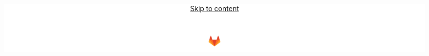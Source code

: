 
<script src="/assets/webpack/runtime.f4be8219.bundle.js" defer="defer"></script>
<script src="/assets/webpack/main.70309c7d.chunk.js" defer="defer"></script>
<script src="/assets/webpack/commons~pages.groups~pages.groups.activity~pages.groups.boards~pages.groups.clusters.destroy~pages.g~c70c8c29.3f6ba0d1.chunk.js" defer="defer"></script>
<script src="/assets/webpack/commons~pages.groups.milestones.edit~pages.groups.milestones.new~pages.projects.blame.show~pages.pro~bedd5722.cca2d798.chunk.js" defer="defer"></script>
<script src="/assets/webpack/pages.projects.blob.show.4658b76c.chunk.js" defer="defer"></script>
<script>
  window.uploads_path = "/GT-Coding-Boot-Camp/GTATL201902DATA3/uploads";
</script>

<meta name="csrf-param" content="authenticity_token" />
<meta name="csrf-token" content="2mm1tIfw+ECHaQavKUyVo5yXW5hjEvDLJ3fDLKUhQKMgB4srdGlJHxh95FXxK8nT3SzlCY4qcrORLShVFQc6Dw==" />
<meta content="origin-when-cross-origin" name="referrer">
<meta content="width=device-width, initial-scale=1, maximum-scale=1" name="viewport">
<meta content="#474D57" name="theme-color">
<link rel="apple-touch-icon" type="image/x-icon" href="/assets/touch-icon-iphone-5a9cee0e8a51212e70b90c87c12f382c428870c0ff67d1eb034d884b78d2dae7.png" />
<link rel="apple-touch-icon" type="image/x-icon" href="/assets/touch-icon-ipad-a6eec6aeb9da138e507593b464fdac213047e49d3093fc30e90d9a995df83ba3.png" sizes="76x76" />
<link rel="apple-touch-icon" type="image/x-icon" href="/assets/touch-icon-iphone-retina-72e2aadf86513a56e050e7f0f2355deaa19cc17ed97bbe5147847f2748e5a3e3.png" sizes="120x120" />
<link rel="apple-touch-icon" type="image/x-icon" href="/assets/touch-icon-ipad-retina-8ebe416f5313483d9c1bc772b5bbe03ecad52a54eba443e5215a22caed2a16a2.png" sizes="152x152" />
<link color="rgb(226, 67, 41)" href="/assets/logo-d36b5212042cebc89b96df4bf6ac24e43db316143e89926c0db839ff694d2de4.svg" rel="mask-icon">
<meta content="/assets/msapplication-tile-1196ec67452f618d39cdd85e2e3a542f76574c071051ae7effbfde01710eb17d.png" name="msapplication-TileImage">
<meta content="#30353E" name="msapplication-TileColor">



</head>

<body class="ui-indigo  gl-browser-chrome gl-platform-windows" data-find-file="/GT-Coding-Boot-Camp/GTATL201902DATA3/find_file/master" data-group="" data-page="projects:blob:show" data-project="GTATL201902DATA3">

<script>
  gl = window.gl || {};
  gl.client = {"isChrome":true,"isWindows":true};
</script>



<header class="navbar navbar-gitlab qa-navbar navbar-expand-sm js-navbar">
<a class="sr-only gl-accessibility" href="#content-body" tabindex="1">Skip to content</a>
<div class="container-fluid">
<div class="header-content">
<div class="title-container">
<h1 class="title">
<a title="Dashboard" id="logo" href="/"><svg width="24" height="24" class="tanuki-logo" viewBox="0 0 36 36">
  <path class="tanuki-shape tanuki-left-ear" fill="#e24329" d="M2 14l9.38 9v-9l-4-12.28c-.205-.632-1.176-.632-1.38 0z"/>
  <path class="tanuki-shape tanuki-right-ear" fill="#e24329" d="M34 14l-9.38 9v-9l4-12.28c.205-.632 1.176-.632 1.38 0z"/>
  <path class="tanuki-shape tanuki-nose" fill="#e24329" d="M18,34.38 3,14 33,14 Z"/>
  <path class="tanuki-shape tanuki-left-eye" fill="#fc6d26" d="M18,34.38 11.38,14 2,14 6,25Z"/>
  <path class="tanuki-shape tanuki-right-eye" fill="#fc6d26" d="M18,34.38 24.62,14 34,14 30,25Z"/>
  <path class="tanuki-shape tanuki-left-cheek" fill="#fca326" d="M2 14L.1 20.16c-.18.565 0 1.2.5 1.56l17.42 12.66z"/>
  <path class="tanuki-shape tanuki-right-cheek" fill="#fca326" d="M34 14l1.9 6.16c.18.565 0 1.2-.5 1.56L18 34.38z"/>
</svg>

